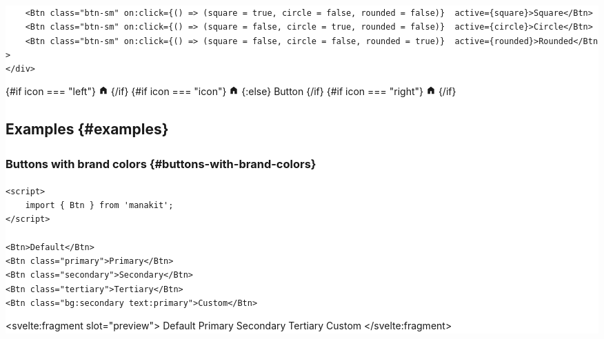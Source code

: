 		<Btn class="btn-sm" on:click={() => (square = true, circle = false, rounded = false)}  active={square}>Square</Btn>
		<Btn class="btn-sm" on:click={() => (square = false, circle = true, rounded = false)}  active={circle}>Circle</Btn>
		<Btn class="btn-sm" on:click={() => (square = false, circle = false, rounded = true)}  active={rounded}>Rounded</Btn>
	</div>
<Preview>
	<svelte:fragment slot="preview">
    	<Btn class={size} {outline} {text} {link} {circle} {square} {rounded}>
			{#if icon === "left"}
				<svg xmlns="http://www.w3.org/2000/svg" width="1em" height="1em" viewBox="0 0 24 24" {...$$props}>
					<path fill="currentColor" d="M4 21V9l8-6l8 6v12h-6v-7h-4v7z" />
				</svg>
			{/if}
			{#if icon === "icon"}
				<svg xmlns="http://www.w3.org/2000/svg" width="1em" height="1em" viewBox="0 0 24 24" {...$$props}>
					<path fill="currentColor" d="M4 21V9l8-6l8 6v12h-6v-7h-4v7z" />
				</svg>
			{:else}
    		Button
			{/if}
			{#if icon === "right"}
				<svg xmlns="http://www.w3.org/2000/svg" width="1em" height="1em" viewBox="0 0 24 24" {...$$props}>
					<path fill="currentColor" d="M4 21V9l8-6l8 6v12h-6v-7h-4v7z" />
				</svg>
			{/if}
    	</Btn>
    </svelte:fragment>

</Preview>

## Examples {#examples}

### Buttons with brand colors {#buttons-with-brand-colors}

<Preview>

```svelte
<script>
	import { Btn } from 'manakit';
</script>

<Btn>Default</Btn>
<Btn class="primary">Primary</Btn>
<Btn class="secondary">Secondary</Btn>
<Btn class="tertiary">Tertiary</Btn>
<Btn class="bg:secondary text:primary">Custom</Btn>
```

<svelte:fragment slot="preview">
<Btn>Default</Btn>
<Btn class="primary">Primary</Btn>
<Btn class="secondary">Secondary</Btn>
<Btn class="tertiary">Tertiary</Btn>
<Btn class="bg:secondary text:primary">Custom</Btn>
</svelte:fragment>
